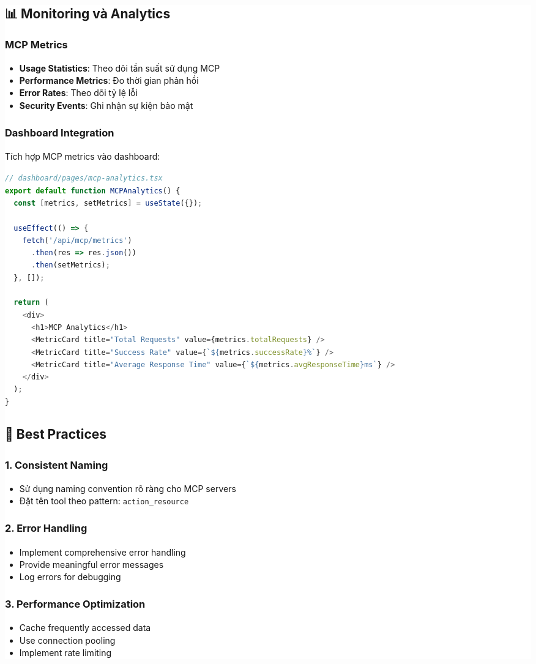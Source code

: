 ## 📊 Monitoring và Analytics

### MCP Metrics

- **Usage Statistics**: Theo dõi tần suất sử dụng MCP
- **Performance Metrics**: Đo thời gian phản hồi
- **Error Rates**: Theo dõi tỷ lệ lỗi
- **Security Events**: Ghi nhận sự kiện bảo mật

### Dashboard Integration

Tích hợp MCP metrics vào dashboard:

```typescript
// dashboard/pages/mcp-analytics.tsx
export default function MCPAnalytics() {
  const [metrics, setMetrics] = useState({});

  useEffect(() => {
    fetch('/api/mcp/metrics')
      .then(res => res.json())
      .then(setMetrics);
  }, []);

  return (
    <div>
      <h1>MCP Analytics</h1>
      <MetricCard title="Total Requests" value={metrics.totalRequests} />
      <MetricCard title="Success Rate" value={`${metrics.successRate}%`} />
      <MetricCard title="Average Response Time" value={`${metrics.avgResponseTime}ms`} />
    </div>
  );
}
```

## 🎯 Best Practices

### 1. Consistent Naming
- Sử dụng naming convention rõ ràng cho MCP servers
- Đặt tên tool theo pattern: `action_resource`

### 2. Error Handling
- Implement comprehensive error handling
- Provide meaningful error messages
- Log errors for debugging

### 3. Performance Optimization
- Cache frequently accessed data
- Use connection pooling
- Implement rate limiting
